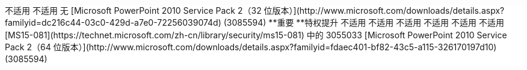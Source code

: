 </td>
<td style="border:1px solid black;">
不适用

</td>
<td style="border:1px solid black;">
不适用

</td>
<td style="border:1px solid black;">
无

</td>
</tr>
<tr>
<td style="border:1px solid black;">
[Microsoft PowerPoint 2010 Service Pack 2（32 位版本）](http://www.microsoft.com/downloads/details.aspx?familyid=dc216c44-03c0-429d-a7e0-72256039074d)  
(3085594)

</td>
<td style="border:1px solid black;">
**重要  
**特权提升

</td>
<td style="border:1px solid black;">
不适用

</td>
<td style="border:1px solid black;">
不适用

</td>
<td style="border:1px solid black;">
不适用

</td>
<td style="border:1px solid black;">
不适用

</td>
<td style="border:1px solid black;">
不适用

</td>
<td style="border:1px solid black;">
不适用

</td>
<td style="border:1px solid black;">
[MS15-081](https://technet.microsoft.com/zh-cn/library/security/ms15-081) 中的 3055033

</td>
</tr>
<tr>
<td style="border:1px solid black;">
[Microsoft PowerPoint 2010 Service Pack 2（64 位版本）](http://www.microsoft.com/downloads/details.aspx?familyid=fdaec401-bf82-43c5-a115-326170197d10)  
(3085594)
